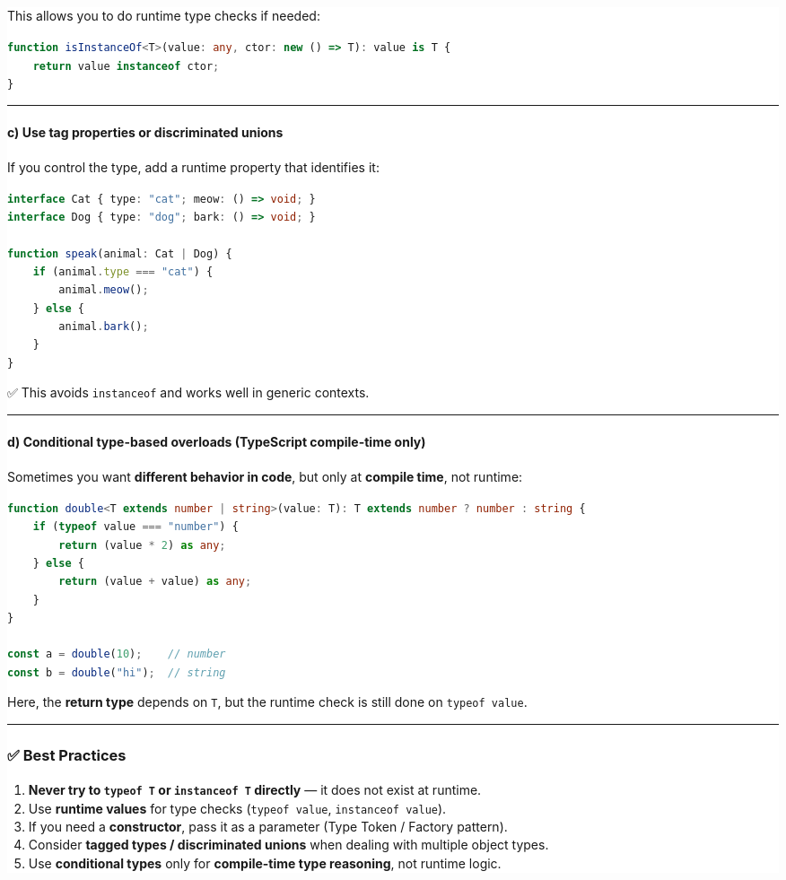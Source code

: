 This allows you to do runtime type checks if needed:

```ts
function isInstanceOf<T>(value: any, ctor: new () => T): value is T {
    return value instanceof ctor;
}
```

---

#### c) Use **tag properties** or discriminated unions

If you control the type, add a runtime property that identifies it:

```ts
interface Cat { type: "cat"; meow: () => void; }
interface Dog { type: "dog"; bark: () => void; }

function speak(animal: Cat | Dog) {
    if (animal.type === "cat") {
        animal.meow();
    } else {
        animal.bark();
    }
}
```

✅ This avoids `instanceof` and works well in generic contexts.

---

#### d) Conditional type-based overloads (TypeScript compile-time only)

Sometimes you want **different behavior in code**, but only at **compile time**, not runtime:

```ts
function double<T extends number | string>(value: T): T extends number ? number : string {
    if (typeof value === "number") {
        return (value * 2) as any;
    } else {
        return (value + value) as any;
    }
}

const a = double(10);    // number
const b = double("hi");  // string
```

Here, the **return type** depends on `T`, but the runtime check is still done on `typeof value`.

---

### ✅ Best Practices

1. **Never try to `typeof T` or `instanceof T` directly** — it does not exist at runtime.
2. Use **runtime values** for type checks (`typeof value`, `instanceof value`).
3. If you need a **constructor**, pass it as a parameter (Type Token / Factory pattern).
4. Consider **tagged types / discriminated unions** when dealing with multiple object types.
5. Use **conditional types** only for **compile-time type reasoning**, not runtime logic.
